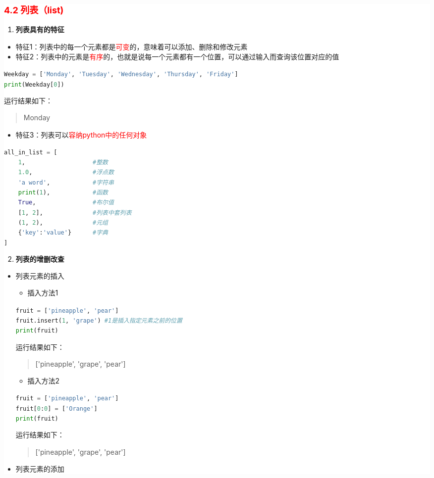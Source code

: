 ### **<font size=4 color=red>4.2 列表（list)</font>**

1. **列表具有的特征**

* 特征1：列表中的每一个元素都是<font color=red >可变</font>的，意味着可以添加、删除和修改元素
* 特征2：列表中的元素是<font color=red >有序</font>的，也就是说每一个元素都有一个位置，可以通过输入而查询该位置对应的值

```python
Weekday = ['Monday', 'Tuesday', 'Wednesday', 'Thursday', 'Friday']
print(Weekday[0])
```

运行结果如下：

> Monday

* 特征3：列表可以<font color=red >容纳python中的任何对象</font>

```python
all_in_list = [
    1,                   #整数
    1.0,                 #浮点数
    'a word',            #字符串
    print(1),            #函数
    True,                #布尔值
    [1, 2],              #列表中套列表
    (1, 2),              #元组
    {'key':'value'}      #字典
]
```

2. **列表的增删改查**

* 列表元素的插入

  * 插入方法1

  ```python
  fruit = ['pineapple', 'pear']
  fruit.insert(1, 'grape') #1是插入指定元素之前的位置
  print(fruit)
  ```

  运行结果如下：

  > ['pineapple', 'grape', 'pear']

  * 插入方法2

  ```python
  fruit = ['pineapple', 'pear']
  fruit[0:0] = ['Orange']
  print(fruit)
  ```

  运行结果如下：

  > ['pineapple', 'grape', 'pear']

* 列表元素的添加
